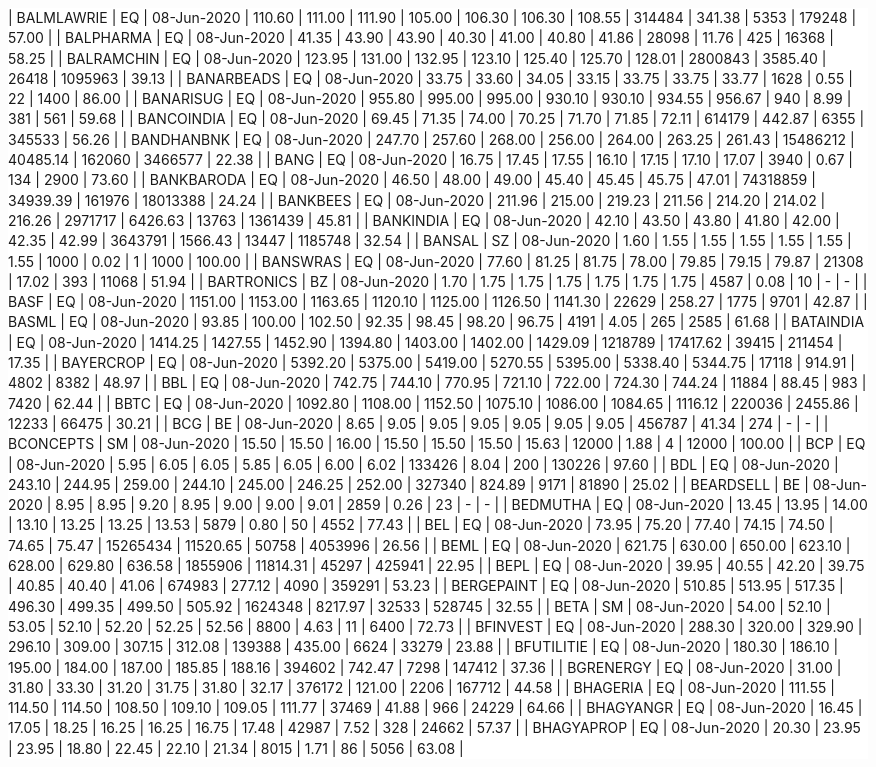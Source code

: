 | BALMLAWRIE | EQ | 08-Jun-2020 | 110.60 | 111.00 | 111.90 | 105.00 | 106.30 | 106.30 | 108.55 | 314484 | 341.38 | 5353 | 179248 | 57.00 |
| BALPHARMA | EQ | 08-Jun-2020 | 41.35 | 43.90 | 43.90 | 40.30 | 41.00 | 40.80 | 41.86 | 28098 | 11.76 | 425 | 16368 | 58.25 |
| BALRAMCHIN | EQ | 08-Jun-2020 | 123.95 | 131.00 | 132.95 | 123.10 | 125.40 | 125.70 | 128.01 | 2800843 | 3585.40 | 26418 | 1095963 | 39.13 |
| BANARBEADS | EQ | 08-Jun-2020 | 33.75 | 33.60 | 34.05 | 33.15 | 33.75 | 33.75 | 33.77 | 1628 | 0.55 | 22 | 1400 | 86.00 |
| BANARISUG | EQ | 08-Jun-2020 | 955.80 | 995.00 | 995.00 | 930.10 | 930.10 | 934.55 | 956.67 | 940 | 8.99 | 381 | 561 | 59.68 |
| BANCOINDIA | EQ | 08-Jun-2020 | 69.45 | 71.35 | 74.00 | 70.25 | 71.70 | 71.85 | 72.11 | 614179 | 442.87 | 6355 | 345533 | 56.26 |
| BANDHANBNK | EQ | 08-Jun-2020 | 247.70 | 257.60 | 268.00 | 256.00 | 264.00 | 263.25 | 261.43 | 15486212 | 40485.14 | 162060 | 3466577 | 22.38 |
| BANG | EQ | 08-Jun-2020 | 16.75 | 17.45 | 17.55 | 16.10 | 17.15 | 17.10 | 17.07 | 3940 | 0.67 | 134 | 2900 | 73.60 |
| BANKBARODA | EQ | 08-Jun-2020 | 46.50 | 48.00 | 49.00 | 45.40 | 45.45 | 45.75 | 47.01 | 74318859 | 34939.39 | 161976 | 18013388 | 24.24 |
| BANKBEES | EQ | 08-Jun-2020 | 211.96 | 215.00 | 219.23 | 211.56 | 214.20 | 214.02 | 216.26 | 2971717 | 6426.63 | 13763 | 1361439 | 45.81 |
| BANKINDIA | EQ | 08-Jun-2020 | 42.10 | 43.50 | 43.80 | 41.80 | 42.00 | 42.35 | 42.99 | 3643791 | 1566.43 | 13447 | 1185748 | 32.54 |
| BANSAL | SZ | 08-Jun-2020 | 1.60 | 1.55 | 1.55 | 1.55 | 1.55 | 1.55 | 1.55 | 1000 | 0.02 | 1 | 1000 | 100.00 |
| BANSWRAS | EQ | 08-Jun-2020 | 77.60 | 81.25 | 81.75 | 78.00 | 79.85 | 79.15 | 79.87 | 21308 | 17.02 | 393 | 11068 | 51.94 |
| BARTRONICS | BZ | 08-Jun-2020 | 1.70 | 1.75 | 1.75 | 1.75 | 1.75 | 1.75 | 1.75 | 4587 | 0.08 | 10 | - | - |
| BASF | EQ | 08-Jun-2020 | 1151.00 | 1153.00 | 1163.65 | 1120.10 | 1125.00 | 1126.50 | 1141.30 | 22629 | 258.27 | 1775 | 9701 | 42.87 |
| BASML | EQ | 08-Jun-2020 | 93.85 | 100.00 | 102.50 | 92.35 | 98.45 | 98.20 | 96.75 | 4191 | 4.05 | 265 | 2585 | 61.68 |
| BATAINDIA | EQ | 08-Jun-2020 | 1414.25 | 1427.55 | 1452.90 | 1394.80 | 1403.00 | 1402.00 | 1429.09 | 1218789 | 17417.62 | 39415 | 211454 | 17.35 |
| BAYERCROP | EQ | 08-Jun-2020 | 5392.20 | 5375.00 | 5419.00 | 5270.55 | 5395.00 | 5338.40 | 5344.75 | 17118 | 914.91 | 4802 | 8382 | 48.97 |
| BBL | EQ | 08-Jun-2020 | 742.75 | 744.10 | 770.95 | 721.10 | 722.00 | 724.30 | 744.24 | 11884 | 88.45 | 983 | 7420 | 62.44 |
| BBTC | EQ | 08-Jun-2020 | 1092.80 | 1108.00 | 1152.50 | 1075.10 | 1086.00 | 1084.65 | 1116.12 | 220036 | 2455.86 | 12233 | 66475 | 30.21 |
| BCG | BE | 08-Jun-2020 | 8.65 | 9.05 | 9.05 | 9.05 | 9.05 | 9.05 | 9.05 | 456787 | 41.34 | 274 | - | - |
| BCONCEPTS | SM | 08-Jun-2020 | 15.50 | 15.50 | 16.00 | 15.50 | 15.50 | 15.50 | 15.63 | 12000 | 1.88 | 4 | 12000 | 100.00 |
| BCP | EQ | 08-Jun-2020 | 5.95 | 6.05 | 6.05 | 5.85 | 6.05 | 6.00 | 6.02 | 133426 | 8.04 | 200 | 130226 | 97.60 |
| BDL | EQ | 08-Jun-2020 | 243.10 | 244.95 | 259.00 | 244.10 | 245.00 | 246.25 | 252.00 | 327340 | 824.89 | 9171 | 81890 | 25.02 |
| BEARDSELL | BE | 08-Jun-2020 | 8.95 | 8.95 | 9.20 | 8.95 | 9.00 | 9.00 | 9.01 | 2859 | 0.26 | 23 | - | - |
| BEDMUTHA | EQ | 08-Jun-2020 | 13.45 | 13.95 | 14.00 | 13.10 | 13.25 | 13.25 | 13.53 | 5879 | 0.80 | 50 | 4552 | 77.43 |
| BEL | EQ | 08-Jun-2020 | 73.95 | 75.20 | 77.40 | 74.15 | 74.50 | 74.65 | 75.47 | 15265434 | 11520.65 | 50758 | 4053996 | 26.56 |
| BEML | EQ | 08-Jun-2020 | 621.75 | 630.00 | 650.00 | 623.10 | 628.00 | 629.80 | 636.58 | 1855906 | 11814.31 | 45297 | 425941 | 22.95 |
| BEPL | EQ | 08-Jun-2020 | 39.95 | 40.55 | 42.20 | 39.75 | 40.85 | 40.40 | 41.06 | 674983 | 277.12 | 4090 | 359291 | 53.23 |
| BERGEPAINT | EQ | 08-Jun-2020 | 510.85 | 513.95 | 517.35 | 496.30 | 499.35 | 499.50 | 505.92 | 1624348 | 8217.97 | 32533 | 528745 | 32.55 |
| BETA | SM | 08-Jun-2020 | 54.00 | 52.10 | 53.05 | 52.10 | 52.20 | 52.25 | 52.56 | 8800 | 4.63 | 11 | 6400 | 72.73 |
| BFINVEST | EQ | 08-Jun-2020 | 288.30 | 320.00 | 329.90 | 296.10 | 309.00 | 307.15 | 312.08 | 139388 | 435.00 | 6624 | 33279 | 23.88 |
| BFUTILITIE | EQ | 08-Jun-2020 | 180.30 | 186.10 | 195.00 | 184.00 | 187.00 | 185.85 | 188.16 | 394602 | 742.47 | 7298 | 147412 | 37.36 |
| BGRENERGY | EQ | 08-Jun-2020 | 31.00 | 31.80 | 33.30 | 31.20 | 31.75 | 31.80 | 32.17 | 376172 | 121.00 | 2206 | 167712 | 44.58 |
| BHAGERIA | EQ | 08-Jun-2020 | 111.55 | 114.50 | 114.50 | 108.50 | 109.10 | 109.05 | 111.77 | 37469 | 41.88 | 966 | 24229 | 64.66 |
| BHAGYANGR | EQ | 08-Jun-2020 | 16.45 | 17.05 | 18.25 | 16.25 | 16.25 | 16.75 | 17.48 | 42987 | 7.52 | 328 | 24662 | 57.37 |
| BHAGYAPROP | EQ | 08-Jun-2020 | 20.30 | 23.95 | 23.95 | 18.80 | 22.45 | 22.10 | 21.34 | 8015 | 1.71 | 86 | 5056 | 63.08 |